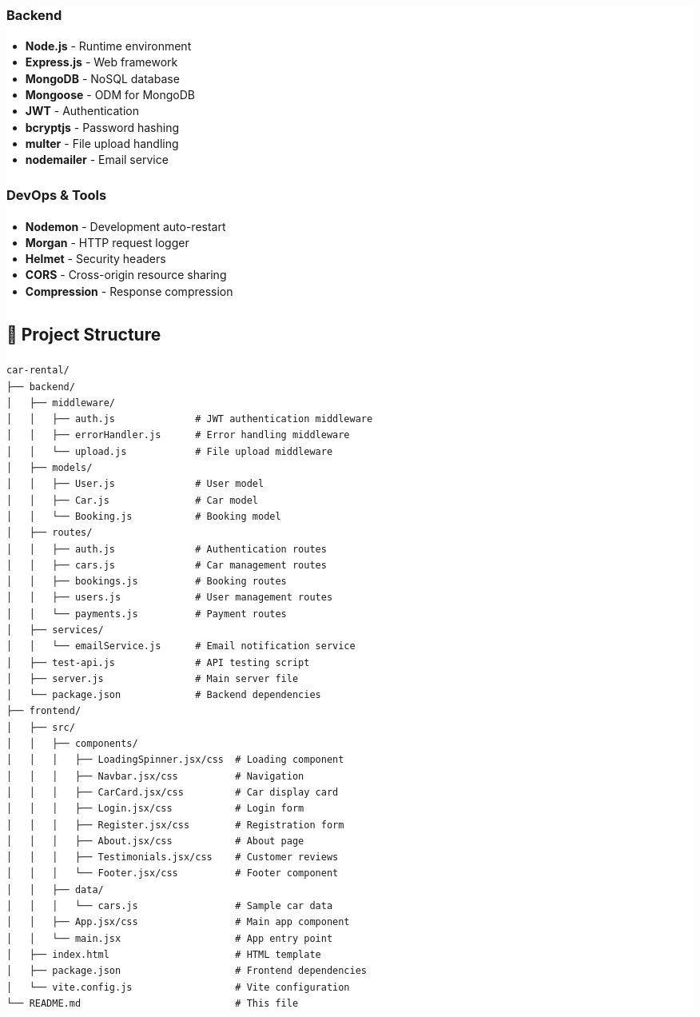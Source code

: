 ### Backend
- **Node.js** - Runtime environment
- **Express.js** - Web framework
- **MongoDB** - NoSQL database
- **Mongoose** - ODM for MongoDB
- **JWT** - Authentication
- **bcryptjs** - Password hashing
- **multer** - File upload handling
- **nodemailer** - Email service

### DevOps & Tools
- **Nodemon** - Development auto-restart
- **Morgan** - HTTP request logger
- **Helmet** - Security headers
- **CORS** - Cross-origin resource sharing
- **Compression** - Response compression

## 📁 Project Structure

```
car-rental/
├── backend/
│   ├── middleware/
│   │   ├── auth.js              # JWT authentication middleware
│   │   ├── errorHandler.js      # Error handling middleware
│   │   └── upload.js            # File upload middleware
│   ├── models/
│   │   ├── User.js              # User model
│   │   ├── Car.js               # Car model
│   │   └── Booking.js           # Booking model
│   ├── routes/
│   │   ├── auth.js              # Authentication routes
│   │   ├── cars.js              # Car management routes
│   │   ├── bookings.js          # Booking routes
│   │   ├── users.js             # User management routes
│   │   └── payments.js          # Payment routes
│   ├── services/
│   │   └── emailService.js      # Email notification service
│   ├── test-api.js              # API testing script
│   ├── server.js                # Main server file
│   └── package.json             # Backend dependencies
├── frontend/
│   ├── src/
│   │   ├── components/
│   │   │   ├── LoadingSpinner.jsx/css  # Loading component
│   │   │   ├── Navbar.jsx/css          # Navigation
│   │   │   ├── CarCard.jsx/css         # Car display card
│   │   │   ├── Login.jsx/css           # Login form
│   │   │   ├── Register.jsx/css        # Registration form
│   │   │   ├── About.jsx/css           # About page
│   │   │   ├── Testimonials.jsx/css    # Customer reviews
│   │   │   └── Footer.jsx/css          # Footer component
│   │   ├── data/
│   │   │   └── cars.js                 # Sample car data
│   │   ├── App.jsx/css                 # Main app component
│   │   └── main.jsx                    # App entry point
│   ├── index.html                      # HTML template
│   ├── package.json                    # Frontend dependencies
│   └── vite.config.js                  # Vite configuration
└── README.md                           # This file
```
